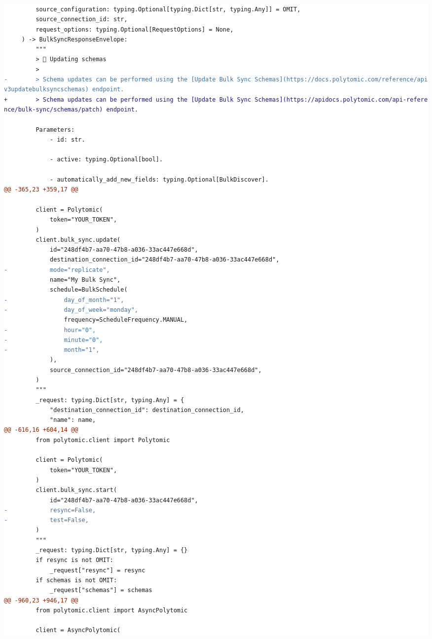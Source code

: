 ```diff
         source_configuration: typing.Optional[typing.Dict[str, typing.Any]] = OMIT,
         source_connection_id: str,
         request_options: typing.Optional[RequestOptions] = None,
     ) -> BulkSyncResponseEnvelope:
         """
         > 📘 Updating schemas
         >
-        > Schema updates can be performed using the [Update Bulk Sync Schemas](https://docs.polytomic.com/reference/apiv3updatebulksyncschemas) endpoint.
+        > Schema updates can be performed using the [Update Bulk Sync Schemas](https://apidocs.polytomic.com/api-reference/bulk-sync/schemas/patch) endpoint.
 
         Parameters:
             - id: str.
 
             - active: typing.Optional[bool].
 
             - automatically_add_new_fields: typing.Optional[BulkDiscover].
@@ -365,23 +359,17 @@
 
         client = Polytomic(
             token="YOUR_TOKEN",
         )
         client.bulk_sync.update(
             id="248df4b7-aa70-47b8-a036-33ac447e668d",
             destination_connection_id="248df4b7-aa70-47b8-a036-33ac447e668d",
-            mode="replicate",
             name="My Bulk Sync",
             schedule=BulkSchedule(
-                day_of_month="1",
-                day_of_week="monday",
                 frequency=ScheduleFrequency.MANUAL,
-                hour="0",
-                minute="0",
-                month="1",
             ),
             source_connection_id="248df4b7-aa70-47b8-a036-33ac447e668d",
         )
         """
         _request: typing.Dict[str, typing.Any] = {
             "destination_connection_id": destination_connection_id,
             "name": name,
@@ -616,16 +604,14 @@
         from polytomic.client import Polytomic
 
         client = Polytomic(
             token="YOUR_TOKEN",
         )
         client.bulk_sync.start(
             id="248df4b7-aa70-47b8-a036-33ac447e668d",
-            resync=False,
-            test=False,
         )
         """
         _request: typing.Dict[str, typing.Any] = {}
         if resync is not OMIT:
             _request["resync"] = resync
         if schemas is not OMIT:
             _request["schemas"] = schemas
@@ -960,23 +946,17 @@
         from polytomic.client import AsyncPolytomic
 
         client = AsyncPolytomic(
```